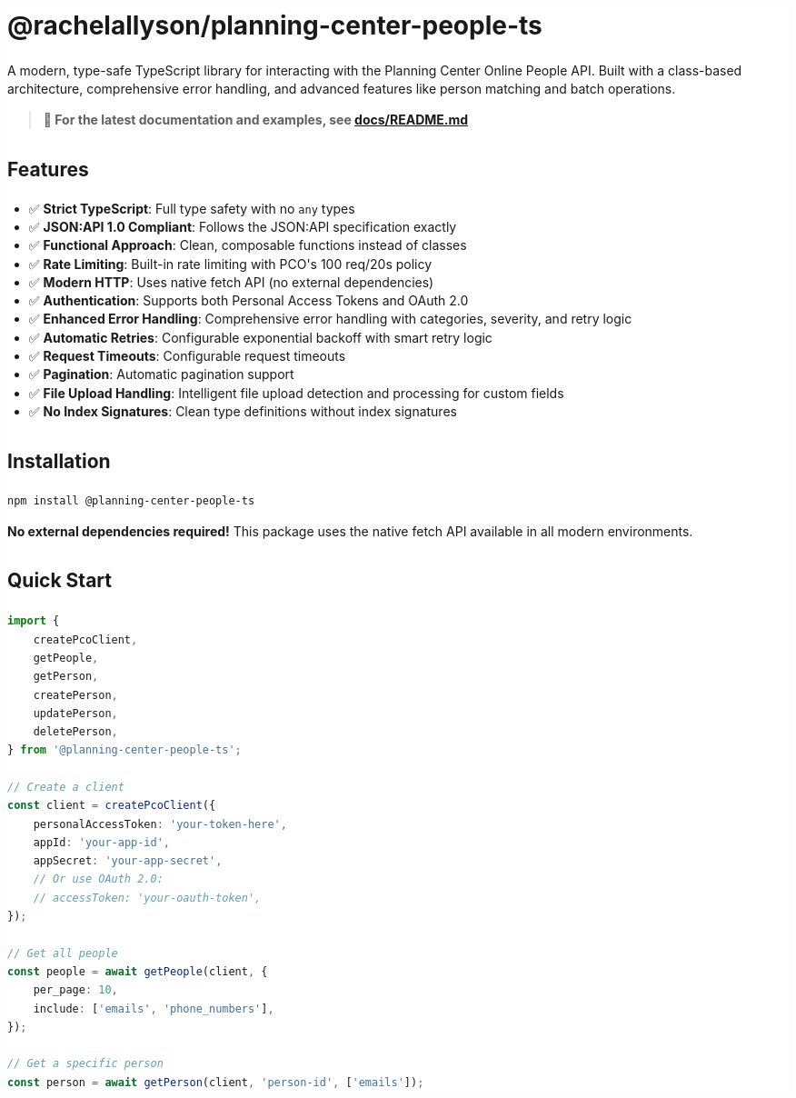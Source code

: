 # @rachelallyson/planning-center-people-ts

A modern, type-safe TypeScript library for interacting with the Planning Center Online People API. Built with a class-based architecture, comprehensive error handling, and advanced features like person matching and batch operations.

> **📖 For the latest documentation and examples, see [docs/README.md](docs/README.md)**

## Features

- ✅ **Strict TypeScript**: Full type safety with no `any` types
- ✅ **JSON:API 1.0 Compliant**: Follows the JSON:API specification exactly
- ✅ **Functional Approach**: Clean, composable functions instead of classes
- ✅ **Rate Limiting**: Built-in rate limiting with PCO's 100 req/20s policy
- ✅ **Modern HTTP**: Uses native fetch API (no external dependencies)
- ✅ **Authentication**: Supports both Personal Access Tokens and OAuth 2.0
- ✅ **Enhanced Error Handling**: Comprehensive error handling with categories, severity, and retry logic
- ✅ **Automatic Retries**: Configurable exponential backoff with smart retry logic
- ✅ **Request Timeouts**: Configurable request timeouts
- ✅ **Pagination**: Automatic pagination support
- ✅ **File Upload Handling**: Intelligent file upload detection and processing for custom fields
- ✅ **No Index Signatures**: Clean type definitions without index signatures

## Installation

```bash
npm install @planning-center-people-ts
```

**No external dependencies required!** This package uses the native fetch API available in all modern environments.

## Quick Start

```typescript
import {
    createPcoClient,
    getPeople,
    getPerson,
    createPerson,
    updatePerson,
    deletePerson,
} from '@planning-center-people-ts';

// Create a client
const client = createPcoClient({
    personalAccessToken: 'your-token-here',
    appId: 'your-app-id',
    appSecret: 'your-app-secret',
    // Or use OAuth 2.0:
    // accessToken: 'your-oauth-token',
});

// Get all people
const people = await getPeople(client, {
    per_page: 10,
    include: ['emails', 'phone_numbers'],
});

// Get a specific person
const person = await getPerson(client, 'person-id', ['emails']);

```